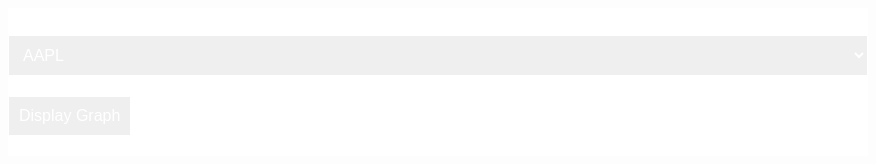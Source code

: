 <head>
    <style>
        body {
            background-color: white;
            color: white;
            font-family: Arial, sans-serif;
            padding: 20px;
        }
        label {
            display: block;
            margin-bottom: 5px;
            border: 1px solid white;
        }
        select, button {
            font-size: 16px;
            padding: 10px;
            margin-bottom: 20px;
            border: 1px solid white;
            color: white;
        }
        select {
            width: 100%;
        }
        button {
            cursor: pointer;
        }
        button:hover, select:hover {
            color: gray;
        }
        #graph {
            width: 100%;
        }
    </style>
    <script src="https://cdn.plot.ly/plotly-latest.min.js"></script>
</head>
<body>
    <label for="stock-select">Select a stock:</label>
    <select id="stock-select">
        <option value="AAPL">AAPL</option>
        <option value="GOOGL">GOOGL</option>
        <option value="AMZN">AMZN</option>
        <option value="META">META</option>
        <option value="TSLA">TSLA</option>
        <option value="SBUX">SBUX</option>
        <option value="ETSY">ETSY</option>
        <option value="EBAY">EBAY</option>
    </select>
    <button onclick="getStockGraph()">Display Graph</button>
    <div id="graph"></div>
    <script>
        function getStockGraph() {
            const selectedStock = document.getElementById('stock-select').value;
            const apiUrl = 'http://127.0.0.1:8282/api/stocks/stock_graph/' + selectedStock;
            fetch(apiUrl)
                .then(response => response.json())
                .then(graphData => {
                    Plotly.newPlot('graph', graphData.data, graphData.layout);
                })
                .catch(error => console.error('Error:', error));
        }
    </script>
</body>
